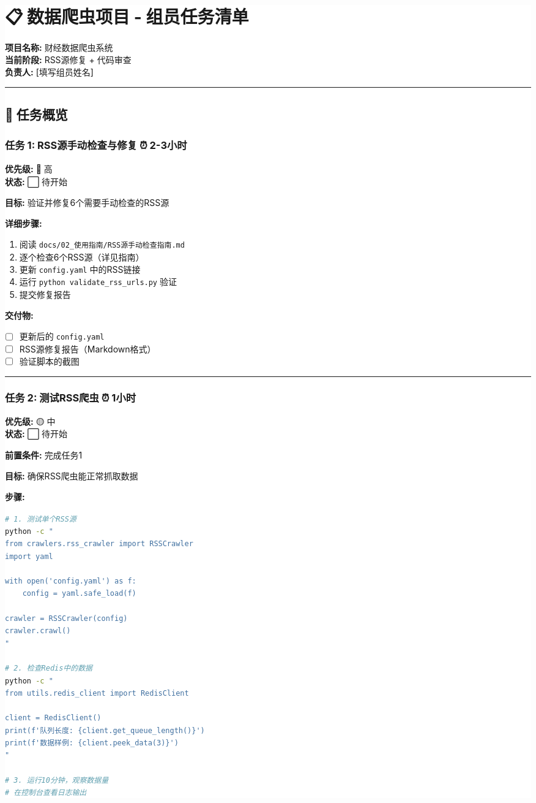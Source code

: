 # 📋 数据爬虫项目 - 组员任务清单

**项目名称:** 财经数据爬虫系统  
**当前阶段:** RSS源修复 + 代码审查  
**负责人:** [填写组员姓名]

---

## 🎯 任务概览

### 任务 1: RSS源手动检查与修复 ⏰ 2-3小时
**优先级:** 🔴 高  
**状态:** ⬜ 待开始

**目标:** 验证并修复6个需要手动检查的RSS源

**详细步骤:**
1. 阅读 `docs/02_使用指南/RSS源手动检查指南.md`
2. 逐个检查6个RSS源（详见指南）
3. 更新 `config.yaml` 中的RSS链接
4. 运行 `python validate_rss_urls.py` 验证
5. 提交修复报告

**交付物:**
- [ ] 更新后的 `config.yaml`
- [ ] RSS源修复报告（Markdown格式）
- [ ] 验证脚本的截图

---

### 任务 2: 测试RSS爬虫 ⏰ 1小时
**优先级:** 🟡 中  
**状态:** ⬜ 待开始

**前置条件:** 完成任务1

**目标:** 确保RSS爬虫能正常抓取数据

**步骤:**
```bash
# 1. 测试单个RSS源
python -c "
from crawlers.rss_crawler import RSSCrawler
import yaml

with open('config.yaml') as f:
    config = yaml.safe_load(f)

crawler = RSSCrawler(config)
crawler.crawl()
"

# 2. 检查Redis中的数据
python -c "
from utils.redis_client import RedisClient

client = RedisClient()
print(f'队列长度: {client.get_queue_length()}')
print(f'数据样例: {client.peek_data(3)}')
"

# 3. 运行10分钟，观察数据量
# 在控制台查看日志输出
```
